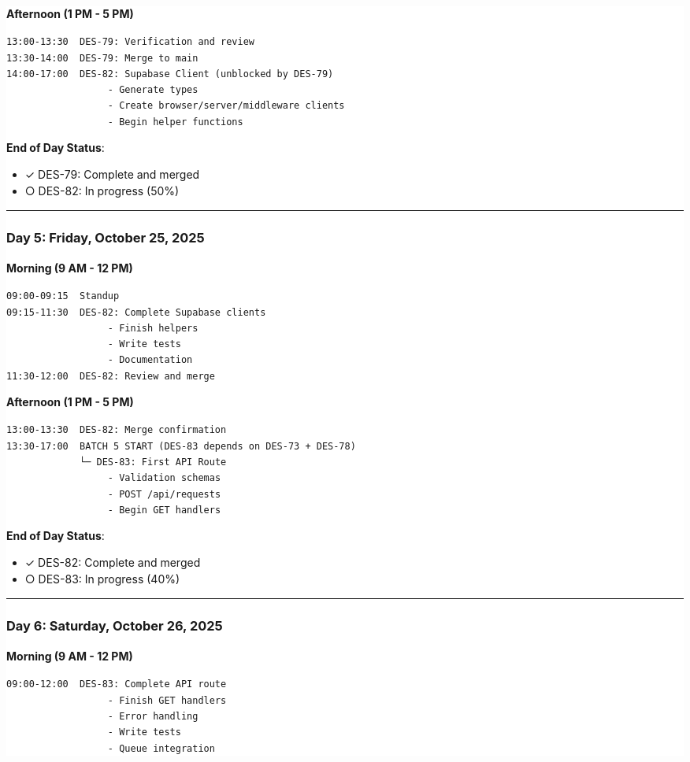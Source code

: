 **Afternoon (1 PM - 5 PM)**
```
13:00-13:30  DES-79: Verification and review
13:30-14:00  DES-79: Merge to main
14:00-17:00  DES-82: Supabase Client (unblocked by DES-79)
                  - Generate types
                  - Create browser/server/middleware clients
                  - Begin helper functions
```

**End of Day Status**:
- ✓ DES-79: Complete and merged
- ○ DES-82: In progress (50%)

---

### Day 5: Friday, October 25, 2025

**Morning (9 AM - 12 PM)**
```
09:00-09:15  Standup
09:15-11:30  DES-82: Complete Supabase clients
                  - Finish helpers
                  - Write tests
                  - Documentation
11:30-12:00  DES-82: Review and merge
```

**Afternoon (1 PM - 5 PM)**
```
13:00-13:30  DES-82: Merge confirmation
13:30-17:00  BATCH 5 START (DES-83 depends on DES-73 + DES-78)
             └─ DES-83: First API Route
                  - Validation schemas
                  - POST /api/requests
                  - Begin GET handlers
```

**End of Day Status**:
- ✓ DES-82: Complete and merged
- ○ DES-83: In progress (40%)

---

### Day 6: Saturday, October 26, 2025

**Morning (9 AM - 12 PM)**
```
09:00-12:00  DES-83: Complete API route
                  - Finish GET handlers
                  - Error handling
                  - Write tests
                  - Queue integration
```
